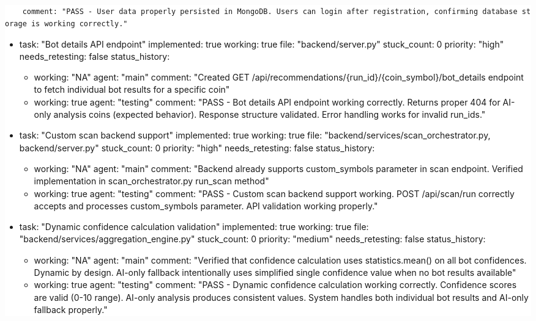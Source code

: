         comment: "PASS - User data properly persisted in MongoDB. Users can login after registration, confirming database storage is working correctly."

  - task: "Bot details API endpoint"
    implemented: true
    working: true
    file: "backend/server.py"
    stuck_count: 0
    priority: "high"
    needs_retesting: false
    status_history:
      - working: "NA"
        agent: "main"
        comment: "Created GET /api/recommendations/{run_id}/{coin_symbol}/bot_details endpoint to fetch individual bot results for a specific coin"
      - working: true
        agent: "testing"
        comment: "PASS - Bot details API endpoint working correctly. Returns proper 404 for AI-only analysis coins (expected behavior). Response structure validated. Error handling works for invalid run_ids."

  - task: "Custom scan backend support"
    implemented: true
    working: true
    file: "backend/services/scan_orchestrator.py, backend/server.py"
    stuck_count: 0
    priority: "high"
    needs_retesting: false
    status_history:
      - working: "NA"
        agent: "main"
        comment: "Backend already supports custom_symbols parameter in scan endpoint. Verified implementation in scan_orchestrator.py run_scan method"
      - working: true
        agent: "testing"
        comment: "PASS - Custom scan backend support working. POST /api/scan/run correctly accepts and processes custom_symbols parameter. API validation working properly."

  - task: "Dynamic confidence calculation validation"
    implemented: true
    working: true
    file: "backend/services/aggregation_engine.py"
    stuck_count: 0
    priority: "medium"
    needs_retesting: false
    status_history:
      - working: "NA"
        agent: "main"
        comment: "Verified that confidence calculation uses statistics.mean() on all bot confidences. Dynamic by design. AI-only fallback intentionally uses simplified single confidence value when no bot results available"
      - working: true
        agent: "testing"
        comment: "PASS - Dynamic confidence calculation working correctly. Confidence scores are valid (0-10 range). AI-only analysis produces consistent values. System handles both individual bot results and AI-only fallback properly."
